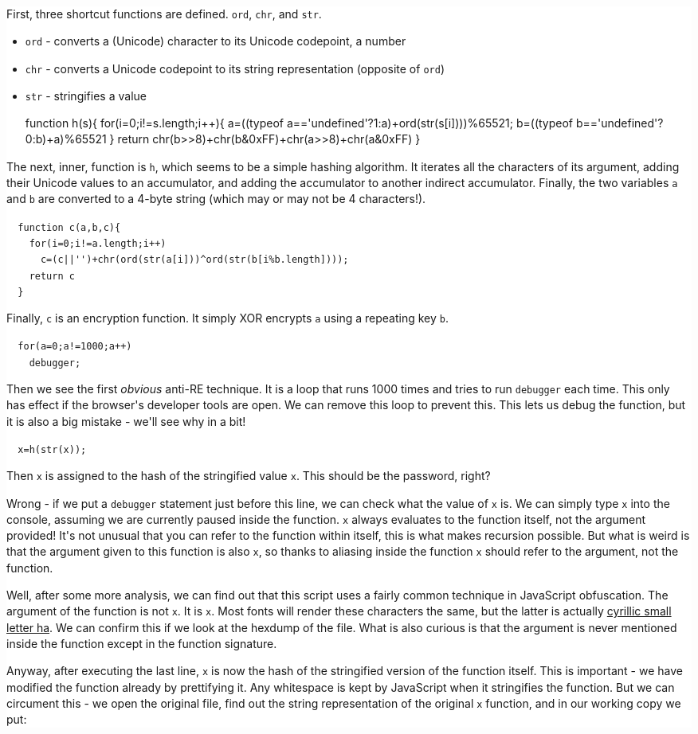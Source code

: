 First, three shortcut functions are defined. `ord`, `chr`, and `str`.

 - `ord` - converts a (Unicode) character to its Unicode codepoint, a number
 - `chr` - converts a Unicode codepoint to its string representation (opposite of `ord`)
 - `str` - stringifies a value

      function h(s){
        for(i=0;i!=s.length;i++){
          a=((typeof a=='undefined'?1:a)+ord(str(s[i])))%65521;
          b=((typeof b=='undefined'?0:b)+a)%65521
        }
        return chr(b>>8)+chr(b&0xFF)+chr(a>>8)+chr(a&0xFF)
      }

The next, inner, function is `h`, which seems to be a simple hashing algorithm. It iterates all the characters of its argument, adding their Unicode values to an accumulator, and adding the accumulator to another indirect accumulator. Finally, the two variables `a` and `b` are converted to a 4-byte string (which may or may not be 4 characters!).

      function c(a,b,c){
        for(i=0;i!=a.length;i++)
          c=(c||'')+chr(ord(str(a[i]))^ord(str(b[i%b.length])));
        return c
      }

Finally, `c` is an encryption function. It simply XOR encrypts `a` using a repeating key `b`.

      for(a=0;a!=1000;a++)
        debugger;

Then we see the first *obvious* anti-RE technique. It is a loop that runs 1000 times and tries to run `debugger` each time. This only has effect if the browser's developer tools are open. We can remove this loop to prevent this. This lets us debug the function, but it is also a big mistake - we'll see why in a bit!

      x=h(str(x));

Then `x` is assigned to the hash of the stringified value `x`. This should be the password, right?

Wrong - if we put a `debugger` statement just before this line, we can check what the value of `x` is. We can simply type `x` into the console, assuming we are currently paused inside the function. `x` always evaluates to the function itself, not the argument provided! It's not unusual that you can refer to the function within itself, this is what makes recursion possible. But what is weird is that the argument given to this function is also `x`, so thanks to aliasing inside the function `x` should refer to the argument, not the function.

Well, after some more analysis, we can find out that this script uses a fairly common technique in JavaScript obfuscation. The argument of the function is not `x`. It is `х`. Most fonts will render these characters the same, but the latter is actually [cyrillic small letter ha](https://unicodelookup.com/#%D1%85/1). We can confirm this if we look at the hexdump of the file. What is also curious is that the argument is never mentioned inside the function except in the function signature.

Anyway, after executing the last line, `x` is now the hash of the stringified version of the function itself. This is important - we have modified the function already by prettifying it. Any whitespace is kept by JavaScript when it stringifies the function. But we can circument this - we open the original file, find out the string representation of the original `x` function, and in our working copy we put:
